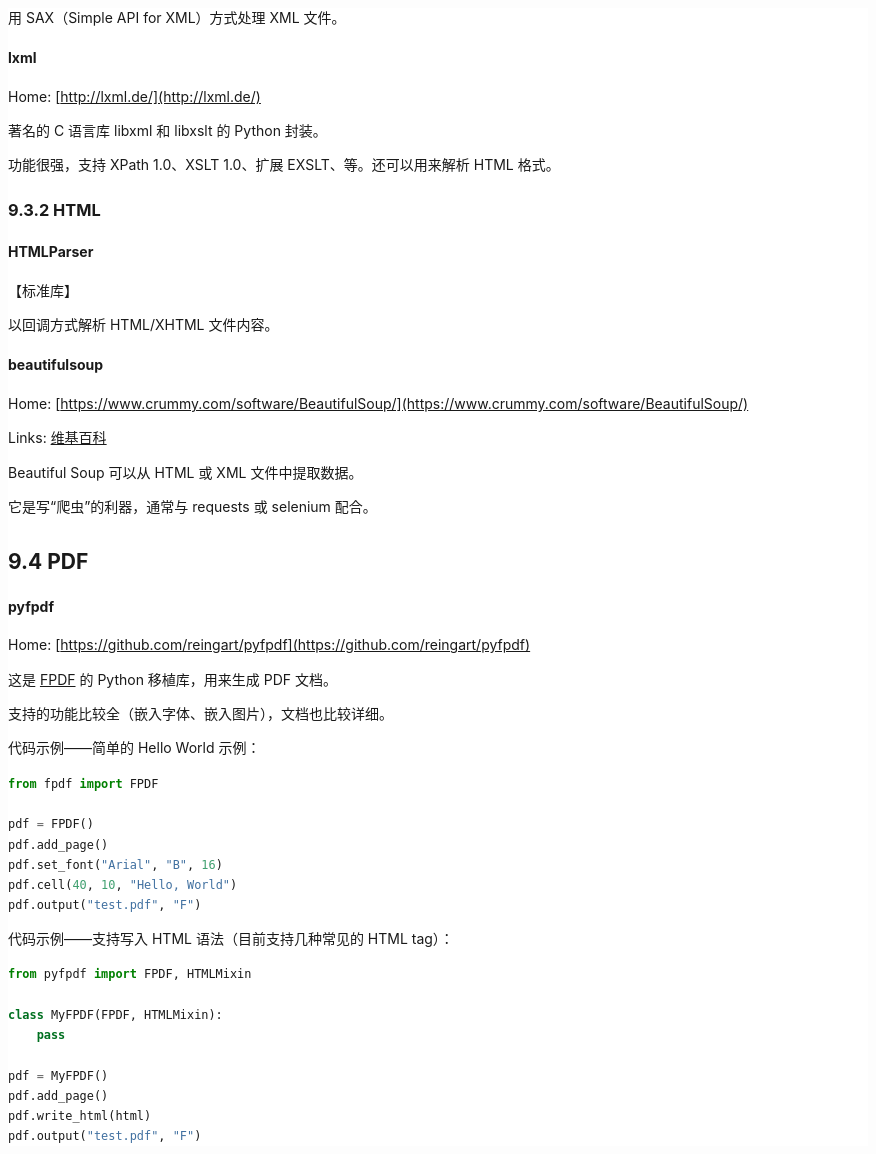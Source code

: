 用 SAX（Simple API for XML）方式处理 XML 文件。

#### lxml

Home: [http://lxml.de/](http://lxml.de/)

著名的 C 语言库 libxml 和 libxslt 的 Python 封装。

功能很强，支持 XPath 1.0、XSLT 1.0、扩展 EXSLT、等。还可以用来解析 HTML 格式。

### 9.3.2 HTML

#### HTMLParser

【标准库】

以回调方式解析 HTML/XHTML 文件内容。

#### beautifulsoup

Home: [https://www.crummy.com/software/BeautifulSoup/](https://www.crummy.com/software/BeautifulSoup/)

Links: [维基百科](https://zh.wikipedia.org/zh-cn/Beautiful_Soup)

Beautiful Soup 可以从 HTML 或 XML 文件中提取数据。

它是写“爬虫”的利器，通常与 requests 或 selenium 配合。

## 9.4 PDF

#### pyfpdf

Home: [https://github.com/reingart/pyfpdf](https://github.com/reingart/pyfpdf)

这是 [FPDF](http://www.fpdf.org/) 的 Python 移植库，用来生成 PDF 文档。

支持的功能比较全（嵌入字体、嵌入图片），文档也比较详细。

代码示例——简单的 Hello World 示例：

```python
from fpdf import FPDF

pdf = FPDF()
pdf.add_page()
pdf.set_font("Arial", "B", 16)
pdf.cell(40, 10, "Hello, World")
pdf.output("test.pdf", "F")
```

代码示例——支持写入 HTML 语法（目前支持几种常见的 HTML tag）：

```python
from pyfpdf import FPDF, HTMLMixin

class MyFPDF(FPDF, HTMLMixin):
    pass

pdf = MyFPDF()
pdf.add_page()
pdf.write_html(html)
pdf.output("test.pdf", "F")
```
